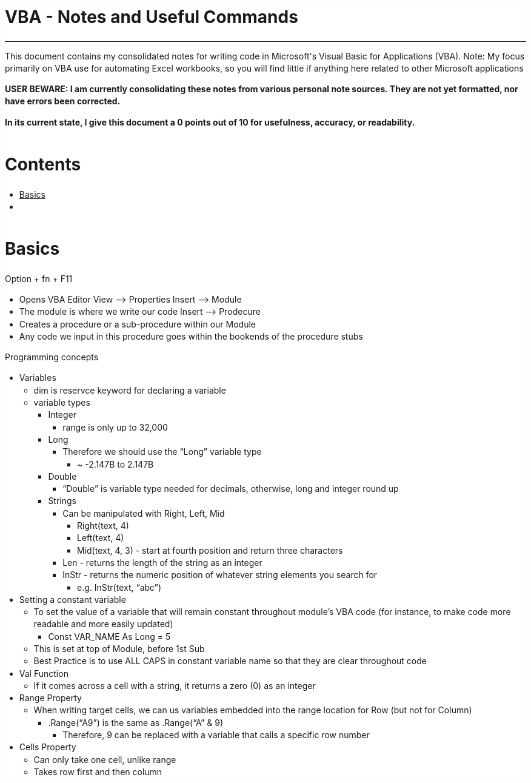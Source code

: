 # VBA - Notes and Useful Commands
----------------------
This document contains my consolidated notes for writing code in Microsoft's Visual Basic for Applications (VBA). Note: My focus primarily on VBA use for automating Excel workbooks, so you will find little if anything here related to other Microsoft applications

__USER BEWARE: I am currently consolidating these notes from various personal note sources. They are not yet formatted, nor have errors been corrected.__

__In its current state, I give this document a 0 points out of 10 for usefulness, accuracy, or readability.__

# Contents
- [Basics](#basics)
-

# Basics
Option + fn + F11
* Opens VBA Editor
View —> Properties
Insert —> Module
* The module is where we write our code
Insert —> Prodecure
* Creates a procedure or a sub-procedure within our Module
* Any code we input in this procedure goes within the bookends of the procedure stubs

Programming concepts
* Variables
    * dim is reservce keyword for declaring a variable
    * variable types
        * Integer
            * range is only up to 32,000
        * Long
            * Therefore we should use the “Long” variable type
                * ~ -2.147B to 2.147B
        * Double
            * “Double” is variable type needed for decimals, otherwise, long and integer round up
        * Strings
            * Can be manipulated with Right, Left, Mid
                * Right(text, 4)
                * Left(text, 4)
                * Mid(text, 4, 3) - start at fourth position and return three characters
            * Len - returns the length of the string as an integer
            * InStr - returns the numeric position of whatever string elements you search for
                * e.g. InStr(text, “abc”)
* Setting a constant variable
    * To set the value of a variable that will remain constant throughout module’s VBA code (for instance, to make code more readable and more easily updated)
        * Const VAR_NAME As Long = 5
    * This is set at top of Module, before 1st Sub
    * Best Practice is to use ALL CAPS in constant variable name so that they are clear throughout code
* Val Function
    * If it comes across a cell with a string, it returns a zero (0) as an integer
* Range Property
    * When writing target cells, we can us variables embedded into the range location for Row (but not for Column)
        * .Range(“A9”) is the same as .Range(“A” & 9)
            * Therefore, 9 can be replaced with a variable that calls a specific row number
* Cells Property
    * Can only take one cell, unlike range
    * Takes row first and then column